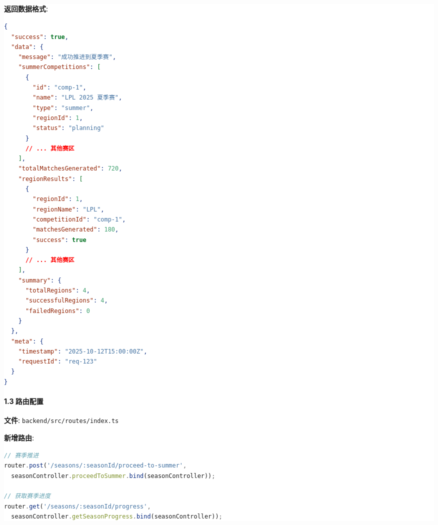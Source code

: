 **返回数据格式**:
```json
{
  "success": true,
  "data": {
    "message": "成功推进到夏季赛",
    "summerCompetitions": [
      {
        "id": "comp-1",
        "name": "LPL 2025 夏季赛",
        "type": "summer",
        "regionId": 1,
        "status": "planning"
      }
      // ... 其他赛区
    ],
    "totalMatchesGenerated": 720,
    "regionResults": [
      {
        "regionId": 1,
        "regionName": "LPL",
        "competitionId": "comp-1",
        "matchesGenerated": 180,
        "success": true
      }
      // ... 其他赛区
    ],
    "summary": {
      "totalRegions": 4,
      "successfulRegions": 4,
      "failedRegions": 0
    }
  },
  "meta": {
    "timestamp": "2025-10-12T15:00:00Z",
    "requestId": "req-123"
  }
}
```

#### 1.3 路由配置

**文件**: `backend/src/routes/index.ts`

**新增路由**:
```typescript
// 赛季推进
router.post('/seasons/:seasonId/proceed-to-summer', 
  seasonController.proceedToSummer.bind(seasonController));

// 获取赛季进度
router.get('/seasons/:seasonId/progress', 
  seasonController.getSeasonProgress.bind(seasonController));
```
